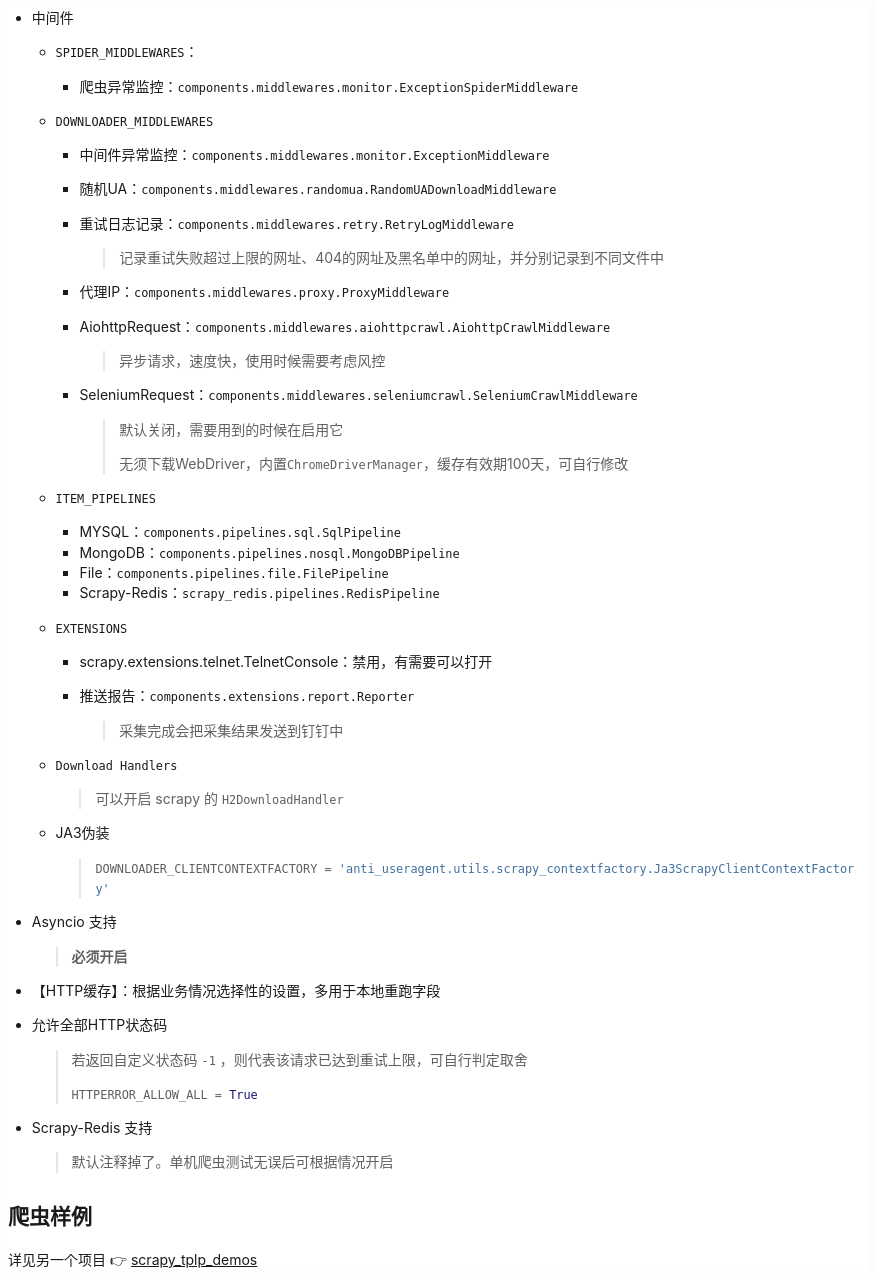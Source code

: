 * 中间件

    * `SPIDER_MIDDLEWARES`：

        * 爬虫异常监控：`components.middlewares.monitor.ExceptionSpiderMiddleware`

    * `DOWNLOADER_MIDDLEWARES`

        * 中间件异常监控：`components.middlewares.monitor.ExceptionMiddleware`

        * 随机UA：`components.middlewares.randomua.RandomUADownloadMiddleware`

        * 重试日志记录：`components.middlewares.retry.RetryLogMiddleware`

          > 记录重试失败超过上限的网址、404的网址及黑名单中的网址，并分别记录到不同文件中

        * 代理IP：`components.middlewares.proxy.ProxyMiddleware`

        * AiohttpRequest：`components.middlewares.aiohttpcrawl.AiohttpCrawlMiddleware`

          > 异步请求，速度快，使用时候需要考虑风控

        * SeleniumRequest：`components.middlewares.seleniumcrawl.SeleniumCrawlMiddleware`

          > 默认关闭，需要用到的时候在启用它
          >
          > 无须下载WebDriver，内置`ChromeDriverManager`，缓存有效期100天，可自行修改

    * `ITEM_PIPELINES`

        * MYSQL：`components.pipelines.sql.SqlPipeline`
        * MongoDB：`components.pipelines.nosql.MongoDBPipeline`
        * File：`components.pipelines.file.FilePipeline`
        * Scrapy-Redis：`scrapy_redis.pipelines.RedisPipeline`

    * `EXTENSIONS`

        * scrapy.extensions.telnet.TelnetConsole：禁用，有需要可以打开

        * 推送报告：`components.extensions.report.Reporter`

          > 采集完成会把采集结果发送到钉钉中

    * `Download Handlers`

      > 可以开启 scrapy 的 `H2DownloadHandler`

    * JA3伪装

      > ```python
      > DOWNLOADER_CLIENTCONTEXTFACTORY = 'anti_useragent.utils.scrapy_contextfactory.Ja3ScrapyClientContextFactory'
      > ```
    
* Asyncio 支持

  > **必须开启**

* 【HTTP缓存】：根据业务情况选择性的设置，多用于本地重跑字段

* 允许全部HTTP状态码

  > 若返回自定义状态码 `-1` ，则代表该请求已达到重试上限，可自行判定取舍
  >
  > ```python
  > HTTPERROR_ALLOW_ALL = True
  > ```

* Scrapy-Redis 支持

  > 默认注释掉了。单机爬虫测试无误后可根据情况开启



## 爬虫样例

详见另一个项目 👉 [scrapy_tplp_demos](https://github.com/yuanqimanong/scrapy_tplp_demos)

